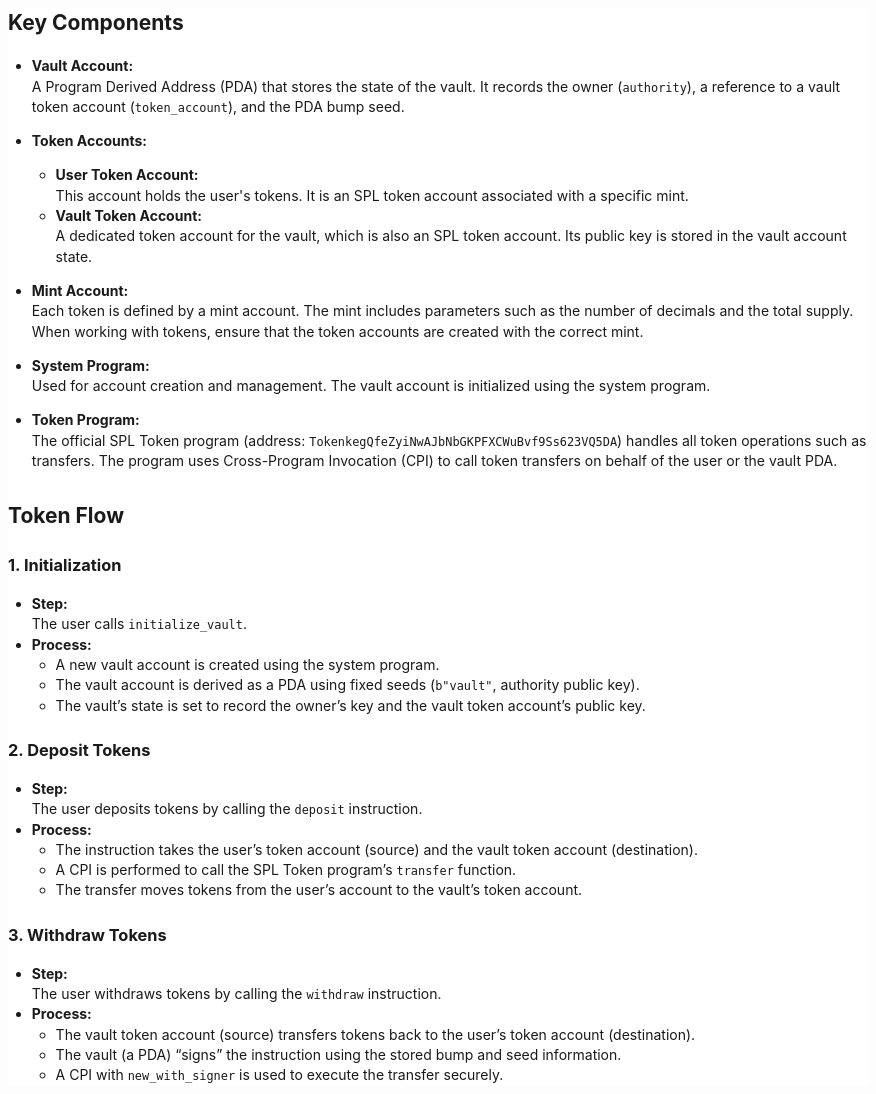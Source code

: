 ## Key Components

- **Vault Account:**  
  A Program Derived Address (PDA) that stores the state of the vault. It records the owner (`authority`), a reference to a vault token account (`token_account`), and the PDA bump seed.

- **Token Accounts:**
  - **User Token Account:**  
    This account holds the user's tokens. It is an SPL token account associated with a specific mint.
  - **Vault Token Account:**  
    A dedicated token account for the vault, which is also an SPL token account. Its public key is stored in the vault account state.
  
- **Mint Account:**  
  Each token is defined by a mint account. The mint includes parameters such as the number of decimals and the total supply. When working with tokens, ensure that the token accounts are created with the correct mint.

- **System Program:**  
  Used for account creation and management. The vault account is initialized using the system program.

- **Token Program:**  
  The official SPL Token program (address: `TokenkegQfeZyiNwAJbNbGKPFXCWuBvf9Ss623VQ5DA`) handles all token operations such as transfers. The program uses Cross-Program Invocation (CPI) to call token transfers on behalf of the user or the vault PDA.

## Token Flow

### 1. Initialization
- **Step:**  
  The user calls `initialize_vault`.
- **Process:**  
  - A new vault account is created using the system program.
  - The vault account is derived as a PDA using fixed seeds (`b"vault"`, authority public key).
  - The vault’s state is set to record the owner’s key and the vault token account’s public key.
  
### 2. Deposit Tokens
- **Step:**  
  The user deposits tokens by calling the `deposit` instruction.
- **Process:**  
  - The instruction takes the user’s token account (source) and the vault token account (destination).
  - A CPI is performed to call the SPL Token program’s `transfer` function.
  - The transfer moves tokens from the user’s account to the vault’s token account.
  
### 3. Withdraw Tokens
- **Step:**  
  The user withdraws tokens by calling the `withdraw` instruction.
- **Process:**  
  - The vault token account (source) transfers tokens back to the user’s token account (destination).
  - The vault (a PDA) “signs” the instruction using the stored bump and seed information.
  - A CPI with `new_with_signer` is used to execute the transfer securely.

